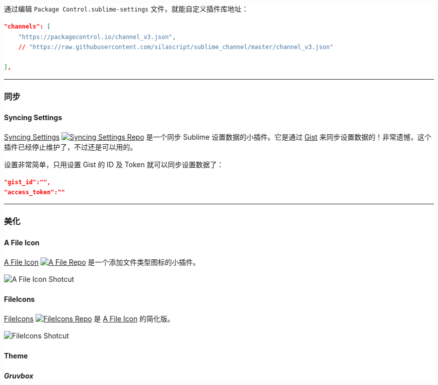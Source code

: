通过编辑 `Package Control.sublime-settings` 文件，就能自定义插件库地址：

```json
"channels": [
    "https://packagecontrol.io/channel_v3.json",
    // "https://raw.githubusercontent.com/silascript/sublime_channel/master/channel_v3.json"

],
```

---

### <span id="sublime_plugins_syncing">同步</span>

#### <span id="sublime_plugins_syncing_syncingsettings">Syncing Settings</span>

[Syncing Settings](https://packagecontrol.io/packages/Sync%20Settings) [![Syncing Settings Repo](https://img.shields.io/github/stars/mfuentesg/SyncSettings?style=social
)](https://github.com/mfuentesg/SyncSettings) 是一个同步 Sublime 设置数据的小插件。它是通过 [Gist]() 来同步设置数据的！非常遗憾，这个插件已经停止维护了，不过还是可以用的。

设置非常简单，只用设置 Gist 的 ID 及 Token 就可以同步设置数据了：

```json
"gist_id":"",
"access_token":""	
```

---

### <span id="sublime_plugins_beautify">美化</span>

#### <span id="sublime_plugins_beautify_afileicon">A File Icon</span>

[A File Icon](https://packagecontrol.io/packages/A%20File%20Icon) [![A File Repo](https://img.shields.io/github/stars/SublimeText/AFileIcon?style=social
)](https://github.com/SublimeText/AFileIcon) 是一个添加文件类型图标的小插件。

![A File Icon Shotcut](https://github.com/SublimeText/AFileIcon/raw/master/media/logo.png)

#### <span id="sublime_plugins_beautify_fileicons">FileIcons</span>

[FileIcons](https://packagecontrol.io/packages/FileIcons) [![FileIcons Repo](https://img.shields.io/github/stars/braver/FileIcons?style=social
)](https://github.com/braver/FileIcons/) 是 [A File Icon](#editors_sublime_plugins_beautify_afileicon) 的简化版。

![FileIcons Shotcut](https://raw.githubusercontent.com/braver/FileIcons/master/icons.png)

#### <span id="sublime_plugins_beautify_theme">Theme</span>

##### <span id="sublime_plugins_beautify_theme_gruvbox">Gruvbox</span>
